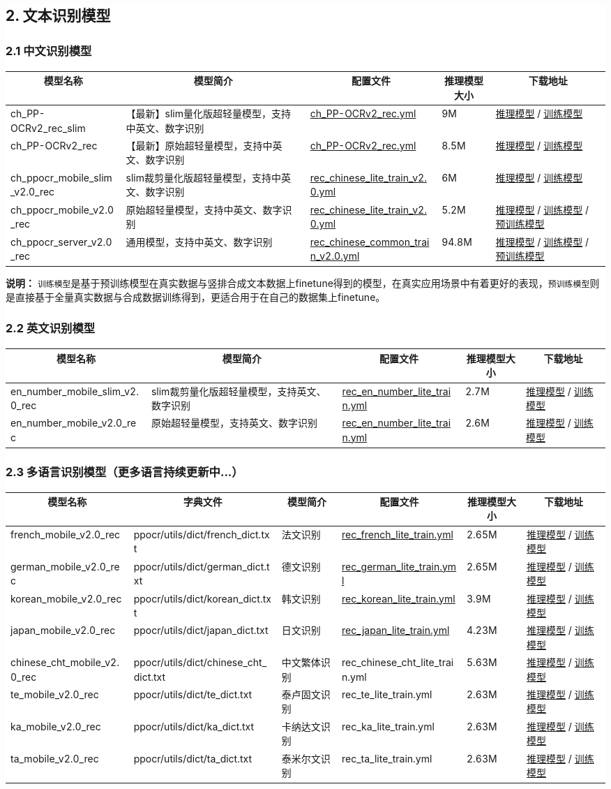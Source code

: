 <a name="文本识别模型"></a>
## 2. 文本识别模型

<a name="中文识别模型"></a>

### 2.1 中文识别模型

|模型名称|模型简介|配置文件|推理模型大小|下载地址|
| --- | --- | --- | --- | --- |
|ch_PP-OCRv2_rec_slim|【最新】slim量化版超轻量模型，支持中英文、数字识别|[ch_PP-OCRv2_rec.yml](../../configs/rec/ch_PP-OCRv2/ch_PP-OCRv2_rec.yml)| 9M |[推理模型](https://paddleocr.bj.bcebos.com/PP-OCRv2/chinese/ch_PP-OCRv2_rec_slim_quant_infer.tar) / [训练模型](https://paddleocr.bj.bcebos.com/PP-OCRv2/chinese/ch_PP-OCRv2_rec_slim_quant_train.tar) |
|ch_PP-OCRv2_rec|【最新】原始超轻量模型，支持中英文、数字识别|[ch_PP-OCRv2_rec.yml](../../configs/rec/ch_PP-OCRv2/ch_PP-OCRv2_rec.yml)|8.5M|[推理模型](https://paddleocr.bj.bcebos.com/PP-OCRv2/chinese/ch_PP-OCRv2_rec_infer.tar) / [训练模型](https://paddleocr.bj.bcebos.com/PP-OCRv2/chinese/ch_PP-OCRv2_rec_train.tar) |
|ch_ppocr_mobile_slim_v2.0_rec|slim裁剪量化版超轻量模型，支持中英文、数字识别|[rec_chinese_lite_train_v2.0.yml](../../configs/rec/ch_ppocr_v2.0/rec_chinese_lite_train_v2.0.yml)| 6M |[推理模型](https://paddleocr.bj.bcebos.com/dygraph_v2.0/ch/ch_ppocr_mobile_v2.0_rec_slim_infer.tar) / [训练模型](https://paddleocr.bj.bcebos.com/dygraph_v2.0/ch/ch_ppocr_mobile_v2.0_rec_slim_train.tar) |
|ch_ppocr_mobile_v2.0_rec|原始超轻量模型，支持中英文、数字识别|[rec_chinese_lite_train_v2.0.yml](../../configs/rec/ch_ppocr_v2.0/rec_chinese_lite_train_v2.0.yml)|5.2M|[推理模型](https://paddleocr.bj.bcebos.com/dygraph_v2.0/ch/ch_ppocr_mobile_v2.0_rec_infer.tar) / [训练模型](https://paddleocr.bj.bcebos.com/dygraph_v2.0/ch/ch_ppocr_mobile_v2.0_rec_train.tar) / [预训练模型](https://paddleocr.bj.bcebos.com/dygraph_v2.0/ch/ch_ppocr_mobile_v2.0_rec_pre.tar) |
|ch_ppocr_server_v2.0_rec|通用模型，支持中英文、数字识别|[rec_chinese_common_train_v2.0.yml](../../configs/rec/ch_ppocr_v2.0/rec_chinese_common_train_v2.0.yml)|94.8M|[推理模型](https://paddleocr.bj.bcebos.com/dygraph_v2.0/ch/ch_ppocr_server_v2.0_rec_infer.tar) / [训练模型](https://paddleocr.bj.bcebos.com/dygraph_v2.0/ch/ch_ppocr_server_v2.0_rec_train.tar) / [预训练模型](https://paddleocr.bj.bcebos.com/dygraph_v2.0/ch/ch_ppocr_server_v2.0_rec_pre.tar) |

**说明：** `训练模型`是基于预训练模型在真实数据与竖排合成文本数据上finetune得到的模型，在真实应用场景中有着更好的表现，`预训练模型`则是直接基于全量真实数据与合成数据训练得到，更适合用于在自己的数据集上finetune。

<a name="英文识别模型"></a>
### 2.2 英文识别模型

|模型名称|模型简介|配置文件|推理模型大小|下载地址|
| --- | --- | --- | --- | --- |
|en_number_mobile_slim_v2.0_rec|slim裁剪量化版超轻量模型，支持英文、数字识别|[rec_en_number_lite_train.yml](../../configs/rec/multi_language/rec_en_number_lite_train.yml)| 2.7M | [推理模型](https://paddleocr.bj.bcebos.com/dygraph_v2.0/en/en_number_mobile_v2.0_rec_slim_infer.tar) / [训练模型](https://paddleocr.bj.bcebos.com/dygraph_v2.0/en/en_number_mobile_v2.0_rec_slim_train.tar) |
|en_number_mobile_v2.0_rec|原始超轻量模型，支持英文、数字识别|[rec_en_number_lite_train.yml](../../configs/rec/multi_language/rec_en_number_lite_train.yml)|2.6M|[推理模型](https://paddleocr.bj.bcebos.com/dygraph_v2.0/multilingual/en_number_mobile_v2.0_rec_infer.tar) / [训练模型](https://paddleocr.bj.bcebos.com/dygraph_v2.0/multilingual/en_number_mobile_v2.0_rec_train.tar) |

<a name="多语言识别模型"></a>
### 2.3 多语言识别模型（更多语言持续更新中...）

|模型名称|字典文件|模型简介|配置文件|推理模型大小|下载地址|
| --- | --- | --- | --- |--- | --- |
| french_mobile_v2.0_rec | ppocr/utils/dict/french_dict.txt |法文识别|[rec_french_lite_train.yml](../../configs/rec/multi_language/rec_french_lite_train.yml)|2.65M|[推理模型](https://paddleocr.bj.bcebos.com/dygraph_v2.0/multilingual/french_mobile_v2.0_rec_infer.tar) / [训练模型](https://paddleocr.bj.bcebos.com/dygraph_v2.0/multilingual/french_mobile_v2.0_rec_train.tar) |
| german_mobile_v2.0_rec | ppocr/utils/dict/german_dict.txt |德文识别|[rec_german_lite_train.yml](../../configs/rec/multi_language/rec_german_lite_train.yml)|2.65M|[推理模型](https://paddleocr.bj.bcebos.com/dygraph_v2.0/multilingual/german_mobile_v2.0_rec_infer.tar) / [训练模型](https://paddleocr.bj.bcebos.com/dygraph_v2.0/multilingual/german_mobile_v2.0_rec_train.tar) |
| korean_mobile_v2.0_rec | ppocr/utils/dict/korean_dict.txt |韩文识别|[rec_korean_lite_train.yml](../../configs/rec/multi_language/rec_korean_lite_train.yml)|3.9M|[推理模型](https://paddleocr.bj.bcebos.com/dygraph_v2.0/multilingual/korean_mobile_v2.0_rec_infer.tar) / [训练模型](https://paddleocr.bj.bcebos.com/dygraph_v2.0/multilingual/korean_mobile_v2.0_rec_train.tar) |
| japan_mobile_v2.0_rec | ppocr/utils/dict/japan_dict.txt |日文识别|[rec_japan_lite_train.yml](../../configs/rec/multi_language/rec_japan_lite_train.yml)|4.23M|[推理模型](https://paddleocr.bj.bcebos.com/dygraph_v2.0/multilingual/japan_mobile_v2.0_rec_infer.tar) / [训练模型](https://paddleocr.bj.bcebos.com/dygraph_v2.0/multilingual/japan_mobile_v2.0_rec_train.tar) |
| chinese_cht_mobile_v2.0_rec | ppocr/utils/dict/chinese_cht_dict.txt | 中文繁体识别|rec_chinese_cht_lite_train.yml|5.63M|[推理模型](https://paddleocr.bj.bcebos.com/dygraph_v2.0/multilingual/chinese_cht_mobile_v2.0_rec_infer.tar) / [训练模型](https://paddleocr.bj.bcebos.com/dygraph_v2.0/multilingual/chinese_cht_mobile_v2.0_rec_train.tar) |
| te_mobile_v2.0_rec | ppocr/utils/dict/te_dict.txt | 泰卢固文识别|rec_te_lite_train.yml|2.63M|[推理模型](https://paddleocr.bj.bcebos.com/dygraph_v2.0/multilingual/te_mobile_v2.0_rec_infer.tar) / [训练模型](https://paddleocr.bj.bcebos.com/dygraph_v2.0/multilingual/te_mobile_v2.0_rec_train.tar) |
| ka_mobile_v2.0_rec | ppocr/utils/dict/ka_dict.txt |卡纳达文识别|rec_ka_lite_train.yml|2.63M|[推理模型](https://paddleocr.bj.bcebos.com/dygraph_v2.0/multilingual/ka_mobile_v2.0_rec_infer.tar) / [训练模型](https://paddleocr.bj.bcebos.com/dygraph_v2.0/multilingual/ka_mobile_v2.0_rec_train.tar) |
| ta_mobile_v2.0_rec | ppocr/utils/dict/ta_dict.txt |泰米尔文识别|rec_ta_lite_train.yml|2.63M|[推理模型](https://paddleocr.bj.bcebos.com/dygraph_v2.0/multilingual/ta_mobile_v2.0_rec_infer.tar) / [训练模型](https://paddleocr.bj.bcebos.com/dygraph_v2.0/multilingual/ta_mobile_v2.0_rec_train.tar) |
